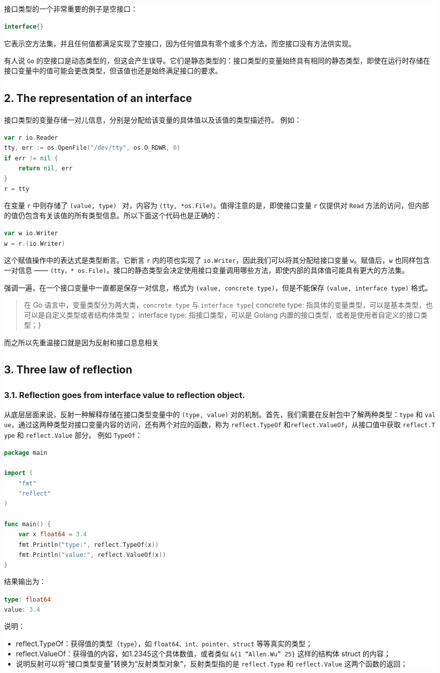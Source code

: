 接口类型的一个非常重要的例子是空接口：
```go
interface{}
```
它表示空方法集，并且任何值都满足实现了空接口，因为任何值具有零个或多个方法，而空接口没有方法供实现。

有人说 `Go` 的空接口是动态类型的，但这会产生误导。它们是静态类型的：接口类型的变量始终具有相同的静态类型，即使在运行时存储在接口变量中的值可能会更改类型，但该值也还是始终满足接口的要求。

## 2. The representation of an interface
接口类型的变量存储一对儿信息，分别是分配给该变量的具体值以及该值的类型描述符。
例如：
```go
var r io.Reader
tty, err := os.OpenFile("/dev/tty", os.O_RDWR, 0)
if err != nil {
    return nil, err
}
r = tty
```
在变量 `r` 中则存储了 `(value, type) ` 对，内容为 `(tty, *os.File)`。值得注意的是，即使接口变量 `r` 仅提供对 `Read` 方法的访问，但内部的值仍包含有关该值的所有类型信息。所以下面这个代码也是正确的：
```go
var w io.Writer
w = r.(io.Writer)
```
这个赋值操作中的表达式是类型断言。它断言 `r` 内的项也实现了 `io.Writer`，因此我们可以将其分配给接口变量 `w`。赋值后，`w` 也同样包含一对信息 —— `(tty，* os.File)`。接口的静态类型会决定使用接口变量调用哪些方法，即使内部的具体值可能具有更大的方法集。

强调一遍，在一个接口变量中一直都是保存一对信息，格式为 `(value, concrete type)`，但是不能保存 `(value, interface type)` 格式。
> 在 Go 语言中，变量类型分为两大类，`concrete type` 与 `interface type`{
> concrete type: 指具体的变量类型，可以是基本类型，也可以是自定义类型或者结构体类型；
> interface type: 指接口类型，可以是 Golang 内置的接口类型，或者是使用者自定义的接口类型；} 

而之所以先重温接口就是因为反射和接口息息相关

## 3. Three law of reflection
### 3.1. Reflection goes from interface value to reflection object.
从底层层面来说，反射一种解释存储在接口类型变量中的 `(type, value)` 对的机制。首先，我们需要在反射包中了解两种类型：`type` 和 `value`，通过这两种类型对接口变量内容的访问，还有两个对应的函数，称为 `reflect.TypeOf` 和`reflect.ValueOf`，从接口值中获取 `reflect.Type` 和 `reflect.Value` 部分。 
例如 `TypeOf`：
```go
package main

import (
    "fmt"
    "reflect"
)

func main() {
    var x float64 = 3.4
    fmt.Println("type:", reflect.TypeOf(x))
    fmt.Println("value:", reflect.ValueOf(x))
}
```
结果输出为：
```go
type: float64
value: 3.4
```
说明：
- reflect.TypeOf：获得值的类型（`type`），如 `float64、int、pointer、struct` 等等真实的类型；
- reflect.ValueOf：获得值的内容，如1.2345这个具体数值，或者类似 `&{1 “Allen.Wu” 25}` 这样的结构体 struct 的内容；
- 说明反射可以将“接口类型变量”转换为“反射类型对象”，反射类型指的是 `reflect.Type` 和 `reflect.Value` 这两个函数的返回；
